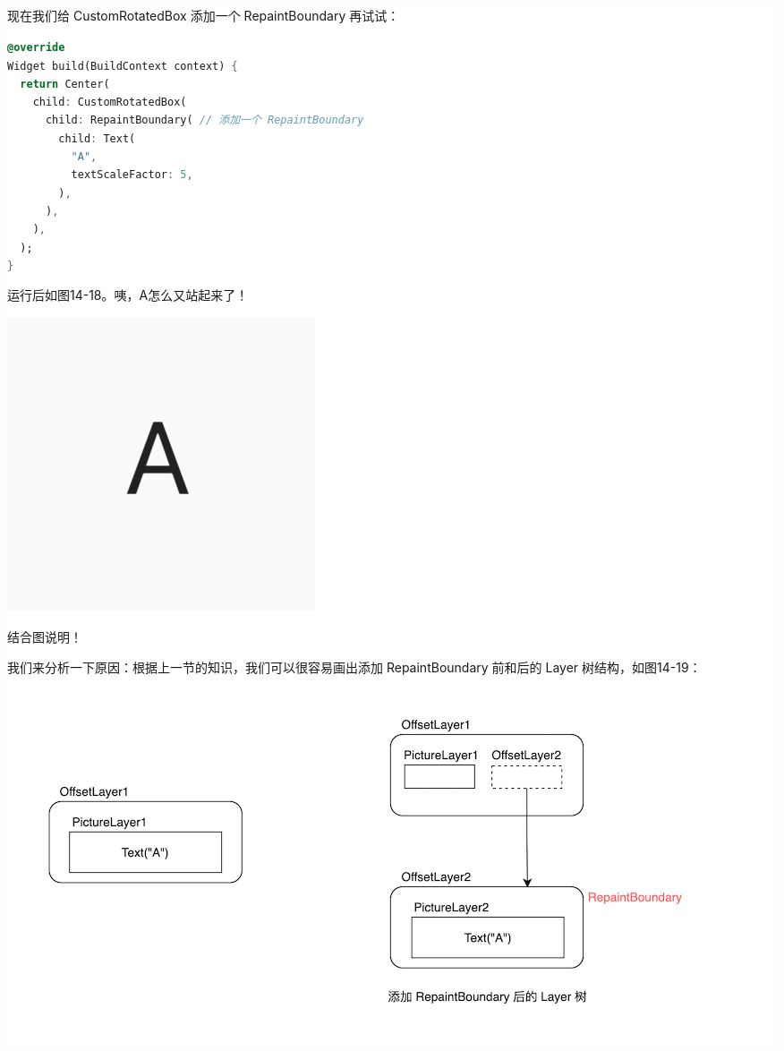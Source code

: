 现在我们给 CustomRotatedBox 添加一个 RepaintBoundary 再试试：

```dart
@override
Widget build(BuildContext context) {
  return Center(
    child: CustomRotatedBox(
      child: RepaintBoundary( // 添加一个 RepaintBoundary
        child: Text(
          "A",
          textScaleFactor: 5,
        ),
      ),
    ),
  );
}
```

运行后如图14-18。咦，A怎么又站起来了！

![图14-18](../imgs/14-18.png)

结合图说明！

我们来分析一下原因：根据上一节的知识，我们可以很容易画出添加 RepaintBoundary 前和后的 Layer 树结构，如图14-19：

![图14-19](../imgs/14-19.png)

